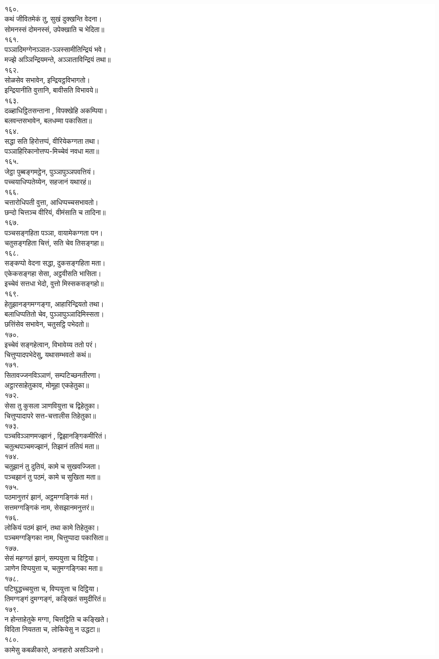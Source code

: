 १६०.  
कथं जीवितमेकं तु, सुखं दुक्खन्ति वेदना।  
सोमनस्सं दोमनस्सं, उपेक्खाति च भेदिता॥  
१६१.  
पञ्ञादिमग्गेनञ्ञात-ञ्ञस्सामीतिन्द्रियं भवे।  
मज्झे अञ्ञिन्द्रियमन्ते, अञ्ञाताविन्द्रियं तथा॥  
१६२.  
सोळसेव सभावेन, इन्द्रियट्ठविभागतो।  
इन्द्रियानीति वुत्तानि, बावीसति विभावये॥  
१६३.  
दळ्हाधिट्ठितसन्ताना , विपक्खेहि अकम्पिया।  
बलवन्तसभावेन, बलधम्मा पकासिता॥  
१६४.  
सद्धा सति हिरोत्तप्पं, वीरियेकग्गता तथा।  
पञ्ञाहिरिकानोत्तप्प-मिच्चेवं नवधा मता॥  
१६५.  
जेट्ठा पुब्बङ्गमट्ठेन, पुञ्ञापुञ्ञपवत्तियं।  
पच्चयाधिप्पतेय्येन, सहजानं यथारहं॥  
१६६.  
चत्तारोधिपती वुत्ता, आधिप्पच्चसभावतो।  
छन्दो चित्तञ्च वीरियं, वीमंसाति च तादिना॥  
१६७.  
पञ्चसङ्गहिता पञ्ञा, वायामेकग्गता पन।  
चतुसङ्गहिता चित्तं, सति चेव तिसङ्गहा॥  
१६८.  
सङ्कप्पो वेदना सद्धा, दुकसङ्गहिता मता।  
एकेकसङ्गहा सेसा, अट्ठवीसति भासिता।  
इच्चेवं सत्तधा भेदो, वुत्तो मिस्सकसङ्गहो॥  
१६९.  
हेतुझानङ्गमग्गङ्गा, आहारिन्द्रियतो तथा।  
बलाधिप्पतितो चेव, पुञ्ञापुञ्ञादिमिस्सता।  
छत्तिंसेव सभावेन, चतुसट्ठि पभेदतो॥  
१७०.  
इच्चेवं सङ्गहेत्वान, विभावेय्य ततो परं।  
चित्तुप्पादपभेदेसु, यथासम्भवतो कथं॥  
१७१.  
सितावज्जनविञ्ञाणं, सम्पटिच्छनतीरणा।  
अट्ठारसाहेतुकाव, मोमूहा एकहेतुका॥  
१७२.  
सेसा तु कुसला ञाणवियुत्ता च द्विहेतुका।  
चित्तुप्पादापरे सत्त-चत्तालीस तिहेतुका॥  
१७३.  
पञ्चविञ्ञाणमज्झानं , द्विझानङ्गिकमीरितं।  
चतुत्थपञ्चमज्झानं, तिझानं ततियं मता॥  
१७४.  
चतुझानं तु दुतियं, कामे च सुखवज्जिता।  
पञ्चझानं तु पठमं, कामे च सुखिता मता॥  
१७५.  
पठमानुत्तरं झानं, अट्ठमग्गङ्गिकं मतं।  
सत्तमग्गङ्गिकं नाम, सेसझानमनुत्तरं॥  
१७६.  
लोकियं पठमं झानं, तथा कामे तिहेतुका।  
पञ्चमग्गङ्गिका नाम, चित्तुप्पादा पकासिता॥  
१७७.  
सेसं महग्गतं झानं, सम्पयुत्ता च दिट्ठिया।  
ञाणेन विप्पयुत्ता च, चतुमग्गङ्गिका मता॥  
१७८.  
पटिघुद्धच्चयुत्ता च, विप्पयुत्ता च दिट्ठिया।  
तिमग्गङ्गं दुमग्गङ्गं, कङ्खितं समुदीरितं॥  
१७९.  
न होन्ताहेतुके मग्गा, चित्तट्ठिति च कङ्खिते।  
विदिता नियतता च, लोकियेसु न उद्धटा॥  
१८०.  
कामेसु कबळीकारो, अनाहारो असञ्ञिनो।  